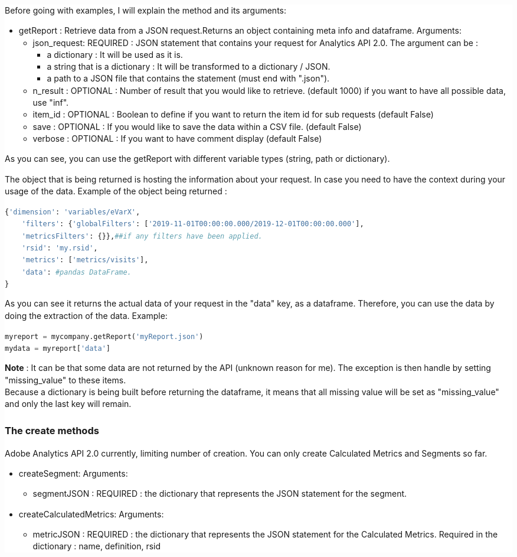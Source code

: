 Before going with examples, I will explain the method and its arguments:

* getReport : Retrieve data from a JSON request.Returns an object containing meta info and dataframe.
  Arguments:
  * json_request: REQUIRED : JSON statement that contains your request for Analytics API 2.0.
  The argument can be :
    * a dictionary : It will be used as it is.
    * a string that is a dictionary : It will be transformed to a dictionary / JSON.
    * a path to a JSON file that contains the statement (must end with ".json").
  * n_result : OPTIONAL : Number of result that you would like to retrieve. (default 1000)
    if you want to have all possible data, use "inf".
  * item_id : OPTIONAL : Boolean to define if you want to return the item id for sub requests (default False)
  * save : OPTIONAL : If you would like to save the data within a CSV file. (default False)
  * verbose : OPTIONAL : If you want to have comment display (default False)

As you can see, you can use the getReport with different variable types (string, path or dictionary).

The object that is being returned is hosting the information about your request. In case you need to have the context during your usage of the data.
Example of the object being returned :

```python
{'dimension': 'variables/eVarX',
    'filters': {'globalFilters': ['2019-11-01T00:00:00.000/2019-12-01T00:00:00.000'],
    'metricsFilters': {}},##if any filters have been applied.
    'rsid': 'my.rsid',
    'metrics': ['metrics/visits'],
    'data': #pandas DataFrame.
}
```

As you can see it returns the actual data of your request in the "data" key, as a dataframe.
Therefore, you can use the data by doing the extraction of the data.
Example:

```python
myreport = mycompany.getReport('myReport.json')
mydata = myreport['data']
```

**Note** : It can be that some data are not returned by the API (unknown reason for me). The exception is then handle by setting "missing_value" to these items.\
Because a dictionary is being built before returning the dataframe, it means that all missing value will be set as "missing_value" and only the last key will remain.

### The create methods

Adobe Analytics API 2.0 currently, limiting number of creation.
You can only create Calculated Metrics and Segments so far.

* createSegment:
  Arguments:
  * segmentJSON : REQUIRED : the dictionary that represents the JSON statement for the segment.

* createCalculatedMetrics:
  Arguments:
  * metricJSON : REQUIRED : the dictionary that represents the JSON statement for the  Calculated Metrics.
    Required in the dictionary :  name, definition, rsid
